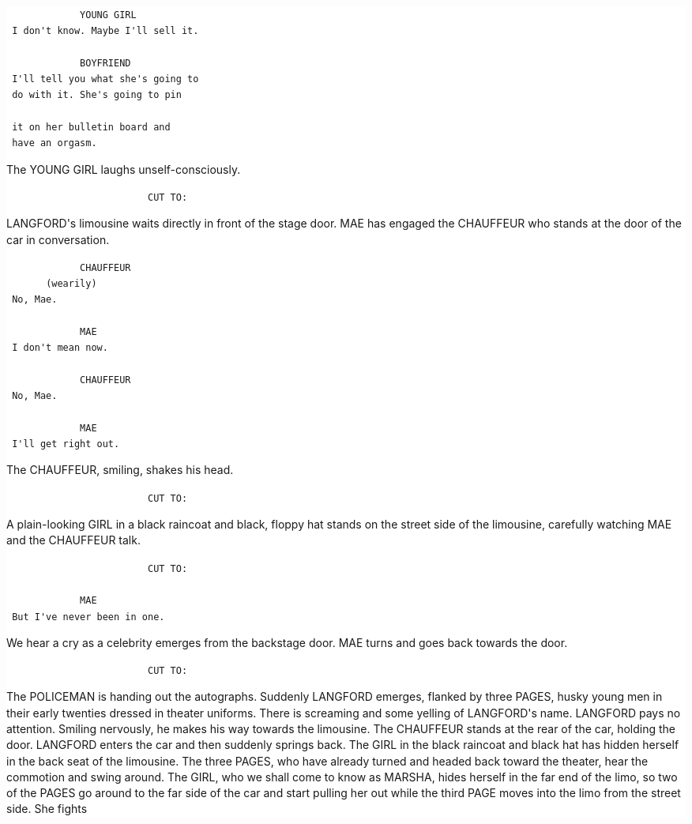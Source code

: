                  YOUNG GIRL
     I don't know. Maybe I'll sell it.

                 BOYFRIEND
     I'll tell you what she's going to
     do with it. She's going to pin

     it on her bulletin board and
     have an orgasm.

The YOUNG GIRL laughs unself-consciously.

                             CUT TO:

LANGFORD's limousine waits directly in front of the stage
door. MAE has engaged the CHAUFFEUR who stands at the
door of the car in conversation.

                 CHAUFFEUR
           (wearily)
     No, Mae.

                 MAE
     I don't mean now.

                 CHAUFFEUR
     No, Mae.

                 MAE
     I'll get right out.

The CHAUFFEUR, smiling, shakes his head.

                             CUT TO:

A plain-looking GIRL in a black raincoat and black, floppy
hat stands on the street side of the limousine,
carefully watching MAE and the CHAUFFEUR talk.

                             CUT TO:

                 MAE
     But I've never been in one.

We hear a cry as a celebrity emerges from the backstage
door. MAE turns and goes back towards the door.

                             CUT TO:

The POLICEMAN is handing out the autographs. Suddenly
LANGFORD emerges, flanked by three PAGES, husky young men
in their early twenties dressed in theater uniforms.
There is screaming and some yelling of LANGFORD's name.
LANGFORD pays no attention. Smiling nervously, he makes
his way towards the limousine. The CHAUFFEUR stands at
the rear of the car, holding the door. LANGFORD enters
the car and then suddenly springs back. The GIRL in the
black raincoat and black hat has hidden herself in the
back seat of the limousine. The three PAGES, who have
already turned and headed back toward the theater, hear
the commotion and swing around. The GIRL, who we shall
come to know as MARSHA, hides herself in the far end of
the limo, so two of the PAGES go around to the far side
of the car and start pulling her out while the third PAGE
moves into the limo from the street side. She fights
